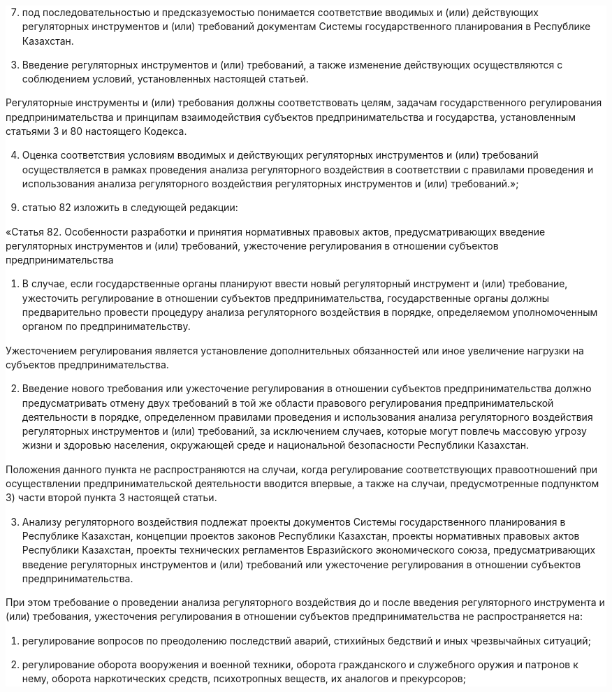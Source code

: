 7) под последовательностью и предсказуемостью понимается соответствие вводимых и (или) действующих регуляторных инструментов и (или) требований документам Системы государственного планирования  в Республике Казахстан.

3. Введение регуляторных инструментов и (или) требований, а также изменение действующих осуществляются с соблюдением условий, установленных настоящей статьей.

Регуляторные инструменты и (или) требования должны соответствовать целям, задачам государственного регулирования предпринимательства и принципам взаимодействия субъектов предпринимательства и государства, установленным статьями 3 и 80 настоящего Кодекса.

4. Оценка соответствия условиям вводимых и действующих регуляторных инструментов и (или) требований осуществляется в рамках проведения анализа регуляторного воздействия в соответствии с правилами проведения и использования анализа регуляторного воздействия регуляторных инструментов и (или) требований.»;

9) статью 82 изложить в следующей редакции:

«Статья 82. Особенности разработки и принятия нормативных правовых актов, предусматривающих введение регуляторных инструментов и (или) требований, ужесточение регулирования в отношении субъектов предпринимательства

1. В случае, если государственные органы планируют ввести новый регуляторный инструмент и (или) требование, ужесточить регулирование  в отношении субъектов предпринимательства, государственные органы должны предварительно провести процедуру анализа регуляторного воздействия в порядке, определяемом уполномоченным органом по предпринимательству.

Ужесточением регулирования является установление дополнительных обязанностей или иное увеличение нагрузки на субъектов предпринимательства.

2. Введение нового требования или ужесточение регулирования  в отношении субъектов предпринимательства должно предусматривать отмену двух требований в той же области правового регулирования предпринимательской деятельности в порядке, определенном правилами проведения и использования анализа регуляторного воздействия регуляторных инструментов и (или) требований, за исключением случаев, которые могут повлечь массовую угрозу жизни и здоровью населения, окружающей среде и национальной безопасности Республики Казахстан.

Положения данного пункта не распространяются на случаи, когда регулирование соответствующих правоотношений при осуществлении предпринимательской деятельности вводится впервые, а также на случаи, предусмотренные подпунктом 3) части второй пункта 3 настоящей статьи.

3. Анализу регуляторного воздействия подлежат проекты документов Системы государственного планирования в Республике Казахстан, концепции проектов законов Республики Казахстан, проекты нормативных правовых актов Республики Казахстан, проекты технических регламентов Евразийского экономического союза, предусматривающих введение регуляторных инструментов и (или) требований или ужесточение регулирования  в отношении субъектов предпринимательства.

При этом требование о проведении анализа регуляторного воздействия до и после введения регуляторного инструмента и (или) требования, ужесточения регулирования в отношении субъектов предпринимательства  не распространяется на:

1) регулирование вопросов по преодолению последствий аварий, стихийных бедствий и иных чрезвычайных ситуаций;

2) регулирование оборота вооружения и военной техники, оборота гражданского и служебного оружия и патронов к нему, оборота наркотических средств, психотропных веществ, их аналогов и прекурсоров;
